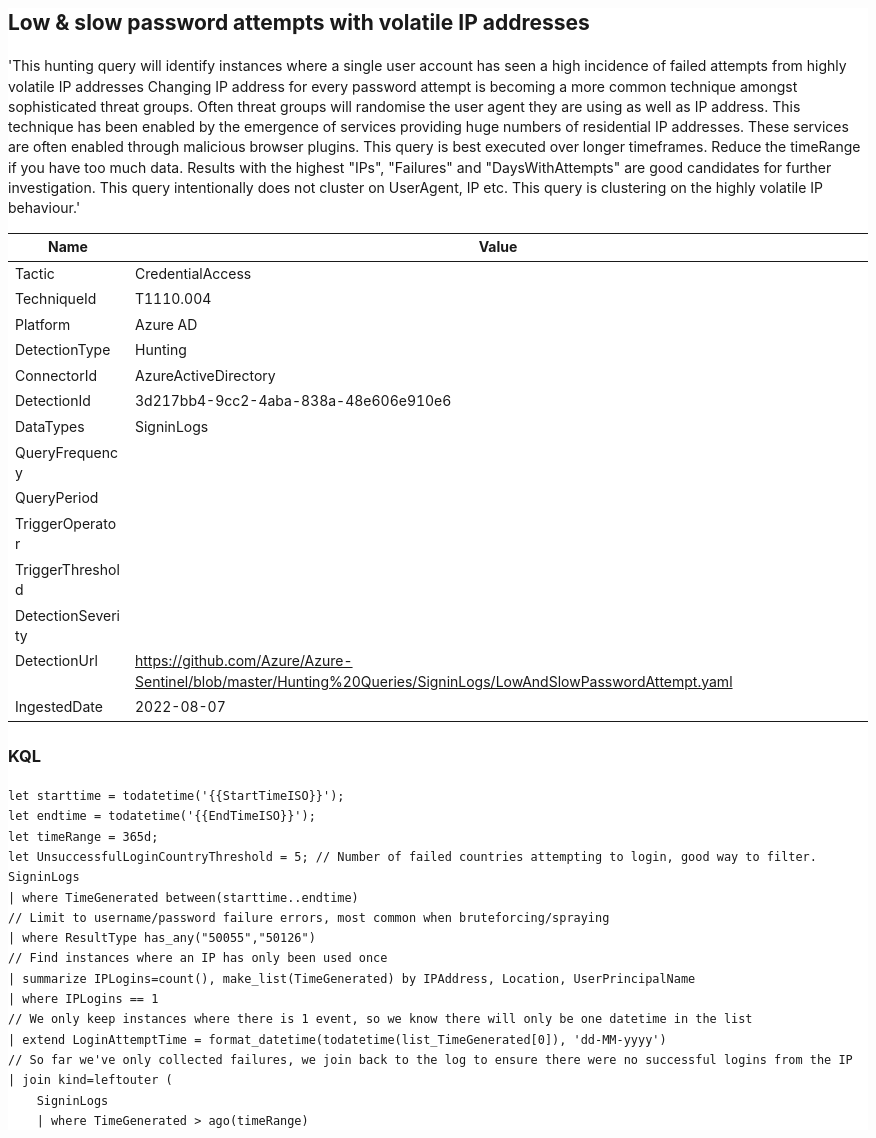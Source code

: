 ## Low & slow password attempts with volatile IP addresses

'This hunting query will identify instances where a single user account has seen a high incidence of failed attempts from highly volatile IP addresses
 Changing IP address for every password attempt is becoming a more common technique amongst sophisticated threat groups. Often threat groups will randomise 
 the user agent they are using as well as IP address. This technique has been enabled by the emergence of services providing huge numbers of residential IP 
 addresses. These services are often enabled through malicious browser plugins. This query is best executed over longer timeframes.
 Reduce the timeRange if you have too much data. Results with the highest "IPs", "Failures" and "DaysWithAttempts" are good candidates for further
 investigation. This query intentionally does not cluster on UserAgent, IP etc. This query is clustering on the highly volatile IP behaviour.'

|Name | Value |
| --- | --- |
|Tactic | CredentialAccess|
|TechniqueId | T1110.004|
|Platform | Azure AD|
|DetectionType | Hunting |
|ConnectorId | AzureActiveDirectory |
|DetectionId | 3d217bb4-9cc2-4aba-838a-48e606e910e6 |
|DataTypes | SigninLogs |
|QueryFrequency |  |
|QueryPeriod |  |
|TriggerOperator |  |
|TriggerThreshold |  |
|DetectionSeverity |  |
|DetectionUrl | https://github.com/Azure/Azure-Sentinel/blob/master/Hunting%20Queries/SigninLogs/LowAndSlowPasswordAttempt.yaml |
|IngestedDate | 2022-08-07 |

### KQL
```kql
let starttime = todatetime('{{StartTimeISO}}');
let endtime = todatetime('{{EndTimeISO}}');
let timeRange = 365d;
let UnsuccessfulLoginCountryThreshold = 5; // Number of failed countries attempting to login, good way to filter.
SigninLogs
| where TimeGenerated between(starttime..endtime)
// Limit to username/password failure errors, most common when bruteforcing/spraying
| where ResultType has_any("50055","50126")
// Find instances where an IP has only been used once
| summarize IPLogins=count(), make_list(TimeGenerated) by IPAddress, Location, UserPrincipalName 
| where IPLogins == 1
// We only keep instances where there is 1 event, so we know there will only be one datetime in the list
| extend LoginAttemptTime = format_datetime(todatetime(list_TimeGenerated[0]), 'dd-MM-yyyy')
// So far we've only collected failures, we join back to the log to ensure there were no successful logins from the IP
| join kind=leftouter (
    SigninLogs
    | where TimeGenerated > ago(timeRange)
```